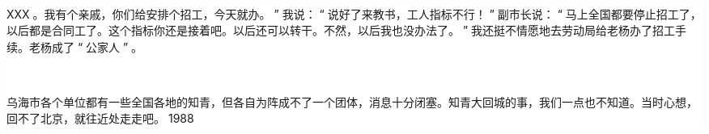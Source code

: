   </span>
  <span class="s2">
   XXX
  </span>
  <span class="s1">
   。我有个亲戚，你们给安排个招工，今天就办。
  </span>
  <span class="s2">
   ”
  </span>
  <span class="s1">
   我说：
  </span>
  <span class="s2">
   “
  </span>
  <span class="s1">
   说好了来教书，工人指标不行！
  </span>
  <span class="s2">
   ”
  </span>
  <span class="s1">
   副市长说：
  </span>
  <span class="s2">
   “
  </span>
  <span class="s1">
   马上全国都要停止招工了，以后都是合同工了。这个指标你还是接着吧。以后还可以转干。不然，以后我也没办法了。
  </span>
  <span class="s2">
   ”
  </span>
  <span class="s1">
   我还挺不情愿地去劳动局给老杨办了招工手续。老杨成了
  </span>
  <span class="s2">
   “
  </span>
  <span class="s1">
   公家人
  </span>
  <span class="s2">
   ”
  </span>
  <span class="s1">
   。
  </span>
 </p>
 <p class="p1">
  <span class="s1">
  </span>
  <br/>
 </p>
 <p class="p2">
  <span class="s1">
   乌海市各个单位都有一些全国各地的知青，但各自为阵成不了一个团体，消息十分闭塞。知青大回城的事，我们一点也不知道。当时心想，回不了北京，就往近处走走吧。
  </span>
  <span class="s2">
   1988
  </span>
  <span class="s1">
